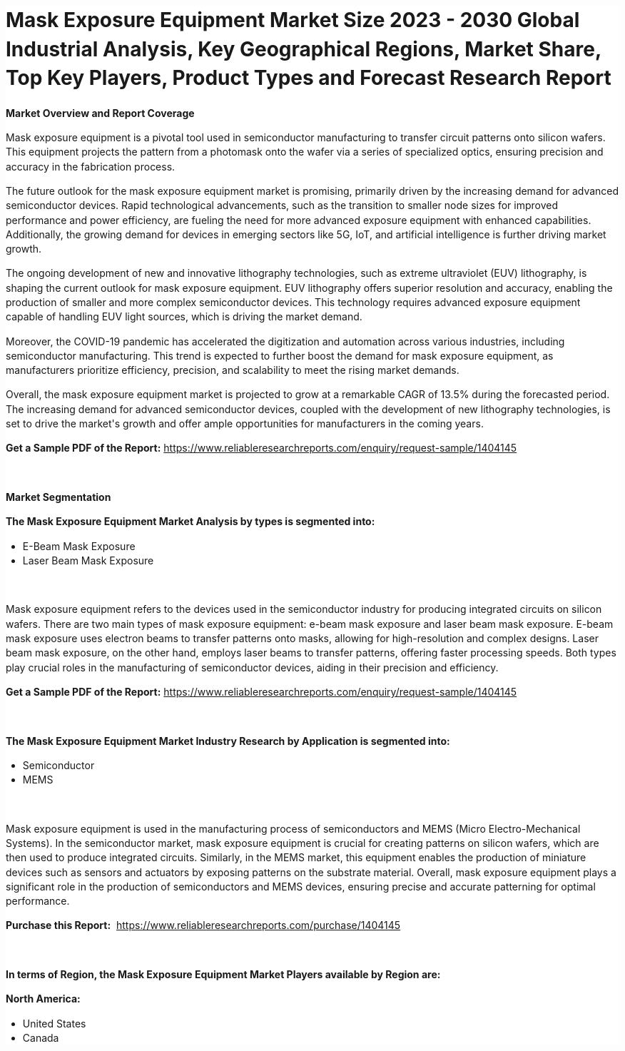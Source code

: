 <p><h1>Mask Exposure Equipment Market Size 2023 - 2030 Global Industrial Analysis, Key Geographical Regions, Market Share, Top Key Players, Product Types and Forecast Research Report</h1></p><p><strong>Market Overview and Report Coverage</strong></p>
<p><p>Mask exposure equipment is a pivotal tool used in semiconductor manufacturing to transfer circuit patterns onto silicon wafers. This equipment projects the pattern from a photomask onto the wafer via a series of specialized optics, ensuring precision and accuracy in the fabrication process.</p><p>The future outlook for the mask exposure equipment market is promising, primarily driven by the increasing demand for advanced semiconductor devices. Rapid technological advancements, such as the transition to smaller node sizes for improved performance and power efficiency, are fueling the need for more advanced exposure equipment with enhanced capabilities. Additionally, the growing demand for devices in emerging sectors like 5G, IoT, and artificial intelligence is further driving market growth.</p><p>The ongoing development of new and innovative lithography technologies, such as extreme ultraviolet (EUV) lithography, is shaping the current outlook for mask exposure equipment. EUV lithography offers superior resolution and accuracy, enabling the production of smaller and more complex semiconductor devices. This technology requires advanced exposure equipment capable of handling EUV light sources, which is driving the market demand.</p><p>Moreover, the COVID-19 pandemic has accelerated the digitization and automation across various industries, including semiconductor manufacturing. This trend is expected to further boost the demand for mask exposure equipment, as manufacturers prioritize efficiency, precision, and scalability to meet the rising market demands.</p><p>Overall, the mask exposure equipment market is projected to grow at a remarkable CAGR of 13.5% during the forecasted period. The increasing demand for advanced semiconductor devices, coupled with the development of new lithography technologies, is set to drive the market's growth and offer ample opportunities for manufacturers in the coming years.</p></p>
<p><strong>Get a Sample PDF of the Report:</strong> <a href="https://www.reliableresearchreports.com/enquiry/request-sample/1404145">https://www.reliableresearchreports.com/enquiry/request-sample/1404145</a></p>
<p>&nbsp;</p>
<p><strong>Market Segmentation</strong></p>
<p><strong>The Mask Exposure Equipment Market Analysis by types is segmented into:</strong></p>
<p><ul><li>E-Beam Mask Exposure</li><li>Laser Beam Mask Exposure</li></ul></p>
<p>&nbsp;</p>
<p><p>Mask exposure equipment refers to the devices used in the semiconductor industry for producing integrated circuits on silicon wafers. There are two main types of mask exposure equipment: e-beam mask exposure and laser beam mask exposure. E-beam mask exposure uses electron beams to transfer patterns onto masks, allowing for high-resolution and complex designs. Laser beam mask exposure, on the other hand, employs laser beams to transfer patterns, offering faster processing speeds. Both types play crucial roles in the manufacturing of semiconductor devices, aiding in their precision and efficiency.</p></p>
<p><strong>Get a Sample PDF of the Report:</strong>&nbsp;<a href="https://www.reliableresearchreports.com/enquiry/request-sample/1404145">https://www.reliableresearchreports.com/enquiry/request-sample/1404145</a></p>
<p>&nbsp;</p>
<p><strong>The Mask Exposure Equipment Market Industry Research by Application is segmented into:</strong></p>
<p><ul><li>Semiconductor</li><li>MEMS</li></ul></p>
<p>&nbsp;</p>
<p><p>Mask exposure equipment is used in the manufacturing process of semiconductors and MEMS (Micro Electro-Mechanical Systems). In the semiconductor market, mask exposure equipment is crucial for creating patterns on silicon wafers, which are then used to produce integrated circuits. Similarly, in the MEMS market, this equipment enables the production of miniature devices such as sensors and actuators by exposing patterns on the substrate material. Overall, mask exposure equipment plays a significant role in the production of semiconductors and MEMS devices, ensuring precise and accurate patterning for optimal performance.</p></p>
<p><strong>Purchase this Report:</strong>&nbsp; <a href="https://www.reliableresearchreports.com/purchase/1404145">https://www.reliableresearchreports.com/purchase/1404145</a></p>
<p>&nbsp;</p>
<p><strong>In terms of Region, the Mask Exposure Equipment Market Players available by Region are:</strong></p>
<p>
    <p> <strong> North America: </strong>
        <ul>
            <li>United States</li>
            <li>Canada</li>
        </ul>